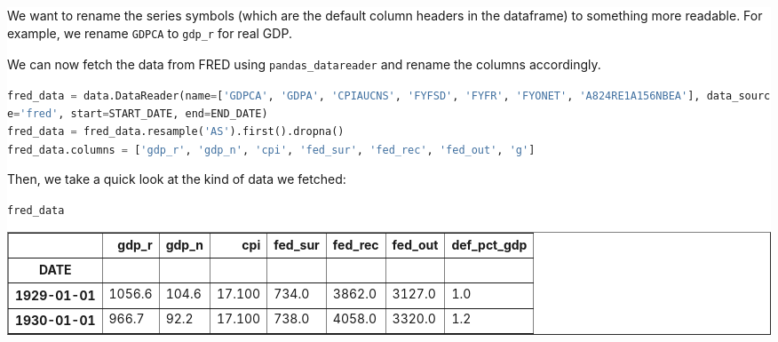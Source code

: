 We want to rename the series symbols (which are the default column headers in the dataframe) to something more readable. For example, we rename `GDPCA` to `gdp_r` for real GDP.

We can now fetch the data from FRED using `pandas_datareader` and rename the columns accordingly.


```python
fred_data = data.DataReader(name=['GDPCA', 'GDPA', 'CPIAUCNS', 'FYFSD', 'FYFR', 'FYONET', 'A824RE1A156NBEA'], data_source='fred', start=START_DATE, end=END_DATE)
fred_data = fred_data.resample('AS').first().dropna()
fred_data.columns = ['gdp_r', 'gdp_n', 'cpi', 'fed_sur', 'fed_rec', 'fed_out', 'g']
```

Then, we take a quick look at the kind of data we fetched:


```python
fred_data
```




<div>
<table border="1" class="dataframe">
  <thead>
    <tr style="text-align: right;">
      <th></th>
      <th>gdp_r</th>
      <th>gdp_n</th>
      <th>cpi</th>
      <th>fed_sur</th>
      <th>fed_rec</th>
      <th>fed_out</th>
      <th>def_pct_gdp</th>
    </tr>
    <tr>
      <th>DATE</th>
      <th></th>
      <th></th>
      <th></th>
      <th></th>
      <th></th>
      <th></th>
      <th></th>
    </tr>
  </thead>
  <tbody>
    <tr>
      <th>1929-01-01</th>
      <td>1056.6</td>
      <td>104.6</td>
      <td>17.100</td>
      <td>734.0</td>
      <td>3862.0</td>
      <td>3127.0</td>
      <td>1.0</td>
    </tr>
    <tr>
      <th>1930-01-01</th>
      <td>966.7</td>
      <td>92.2</td>
      <td>17.100</td>
      <td>738.0</td>
      <td>4058.0</td>
      <td>3320.0</td>
      <td>1.2</td>
    </tr>
    <tr>